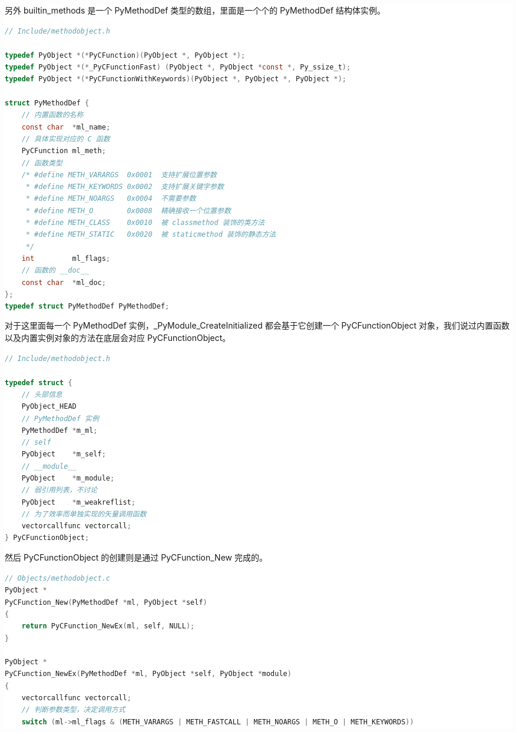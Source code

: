 另外 builtin_methods 是一个 PyMethodDef 类型的数组，里面是一个个的 PyMethodDef 结构体实例。

~~~C
// Include/methodobject.h

typedef PyObject *(*PyCFunction)(PyObject *, PyObject *);
typedef PyObject *(*_PyCFunctionFast) (PyObject *, PyObject *const *, Py_ssize_t);
typedef PyObject *(*PyCFunctionWithKeywords)(PyObject *, PyObject *, PyObject *);

struct PyMethodDef {
    // 内置函数的名称
    const char  *ml_name;
    // 具体实现对应的 C 函数
    PyCFunction ml_meth;
    // 函数类型
    /* #define METH_VARARGS  0x0001  支持扩展位置参数
     * #define METH_KEYWORDS 0x0002  支持扩展关键字参数
     * #define METH_NOARGS   0x0004  不需要参数
     * #define METH_O        0x0008  精确接收一个位置参数
     * #define METH_CLASS    0x0010  被 classmethod 装饰的类方法
     * #define METH_STATIC   0x0020  被 staticmethod 装饰的静态方法
     */
    int         ml_flags;
    // 函数的 __doc__
    const char  *ml_doc;
};
typedef struct PyMethodDef PyMethodDef;
~~~

对于这里面每一个 PyMethodDef 实例，\_PyModule_CreateInitialized 都会基于它创建一个 PyCFunctionObject 对象，我们说过内置函数以及内置实例对象的方法在底层会对应 PyCFunctionObject。

~~~C
// Include/methodobject.h

typedef struct {
    // 头部信息
    PyObject_HEAD
    // PyMethodDef 实例
    PyMethodDef *m_ml;
    // self 
    PyObject    *m_self;
    // __module__
    PyObject    *m_module;
    // 弱引用列表，不讨论
    PyObject    *m_weakreflist;
    // 为了效率而单独实现的矢量调用函数
    vectorcallfunc vectorcall;
} PyCFunctionObject;
~~~

然后 PyCFunctionObject 的创建则是通过 PyCFunction_New 完成的。

~~~C
// Objects/methodobject.c
PyObject *
PyCFunction_New(PyMethodDef *ml, PyObject *self)
{
    return PyCFunction_NewEx(ml, self, NULL);
}

PyObject *
PyCFunction_NewEx(PyMethodDef *ml, PyObject *self, PyObject *module)
{
    vectorcallfunc vectorcall;
    // 判断参数类型，决定调用方式
    switch (ml->ml_flags & (METH_VARARGS | METH_FASTCALL | METH_NOARGS | METH_O | METH_KEYWORDS))
~~~